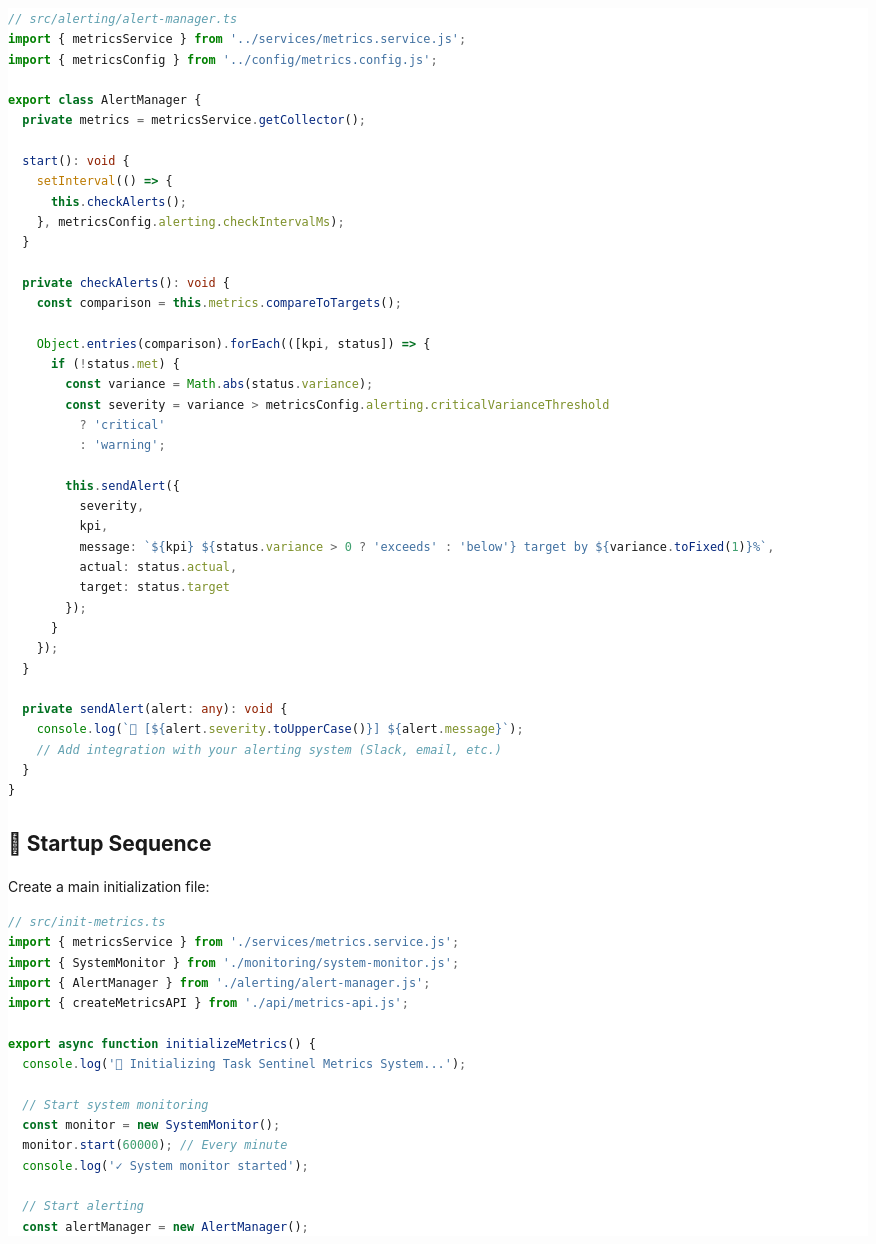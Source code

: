 ```typescript
// src/alerting/alert-manager.ts
import { metricsService } from '../services/metrics.service.js';
import { metricsConfig } from '../config/metrics.config.js';

export class AlertManager {
  private metrics = metricsService.getCollector();

  start(): void {
    setInterval(() => {
      this.checkAlerts();
    }, metricsConfig.alerting.checkIntervalMs);
  }

  private checkAlerts(): void {
    const comparison = this.metrics.compareToTargets();

    Object.entries(comparison).forEach(([kpi, status]) => {
      if (!status.met) {
        const variance = Math.abs(status.variance);
        const severity = variance > metricsConfig.alerting.criticalVarianceThreshold
          ? 'critical'
          : 'warning';

        this.sendAlert({
          severity,
          kpi,
          message: `${kpi} ${status.variance > 0 ? 'exceeds' : 'below'} target by ${variance.toFixed(1)}%`,
          actual: status.actual,
          target: status.target
        });
      }
    });
  }

  private sendAlert(alert: any): void {
    console.log(`🚨 [${alert.severity.toUpperCase()}] ${alert.message}`);
    // Add integration with your alerting system (Slack, email, etc.)
  }
}
```

## 🚦 Startup Sequence

Create a main initialization file:

```typescript
// src/init-metrics.ts
import { metricsService } from './services/metrics.service.js';
import { SystemMonitor } from './monitoring/system-monitor.js';
import { AlertManager } from './alerting/alert-manager.js';
import { createMetricsAPI } from './api/metrics-api.js';

export async function initializeMetrics() {
  console.log('🚀 Initializing Task Sentinel Metrics System...');

  // Start system monitoring
  const monitor = new SystemMonitor();
  monitor.start(60000); // Every minute
  console.log('✓ System monitor started');

  // Start alerting
  const alertManager = new AlertManager();
```
